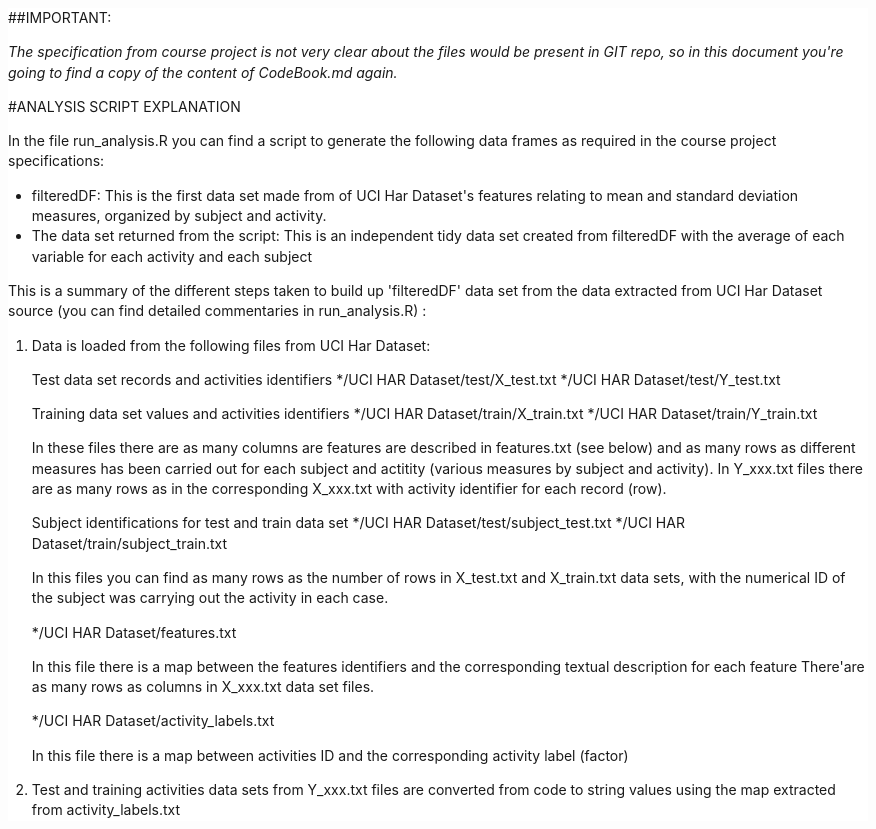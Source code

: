 ##IMPORTANT:

*The specification from course project is not very clear about the files would be present in GIT repo, so in this document
you're going to find a copy of the content of CodeBook.md again.*


#ANALYSIS SCRIPT EXPLANATION

In the file run_analysis.R you can find a script to generate the following data frames as required
in the course project specifications:

- filteredDF: 	This is the first data set made from of UCI Har Dataset's features relating to mean and standard
				deviation measures, organized by subject and activity.
- The data set returned from the script: This is an independent tidy data set created from filteredDF with 
										the average of each variable for each activity and each subject

This is a summary of the different steps taken to build up 'filteredDF' data set from the data extracted from
UCI Har Dataset source (you can find detailed commentaries in run_analysis.R) :

1.  Data is loaded from the following files from UCI Har Dataset:

	Test data set records and activities identifiers
	*/UCI HAR Dataset/test/X_test.txt
	*/UCI HAR Dataset/test/Y_test.txt
	
	Training data set values and activities identifiers 
	*/UCI HAR Dataset/train/X_train.txt
	*/UCI HAR Dataset/train/Y_train.txt
	
	In these files there are as many columns are features are described in features.txt (see below) and
	as many rows as different measures has been carried out for each subject and actitity (various measures
	by subject and activity). In Y_xxx.txt files there are as many rows as in the corresponding X_xxx.txt with
	activity identifier for each record (row).
	
	Subject identifications for test and train data set
	*/UCI HAR Dataset/test/subject_test.txt
	*/UCI HAR Dataset/train/subject_train.txt
	
	In this files you can find as many rows as the number of rows in X_test.txt and X_train.txt data sets, 
	with the numerical ID of the subject was carrying out the activity in each case.
	
	*/UCI HAR Dataset/features.txt
	
	In this file there is a map between the features identifiers and the corresponding textual description for each feature
	There'are as many rows as columns in X_xxx.txt data set files.
	
	*/UCI HAR Dataset/activity_labels.txt
	
	In this file there is a map between activities ID and the corresponding activity label (factor)
	
2. Test and training activities data sets from Y_xxx.txt files are converted from code to string values using the map extracted from
   activity_labels.txt
	